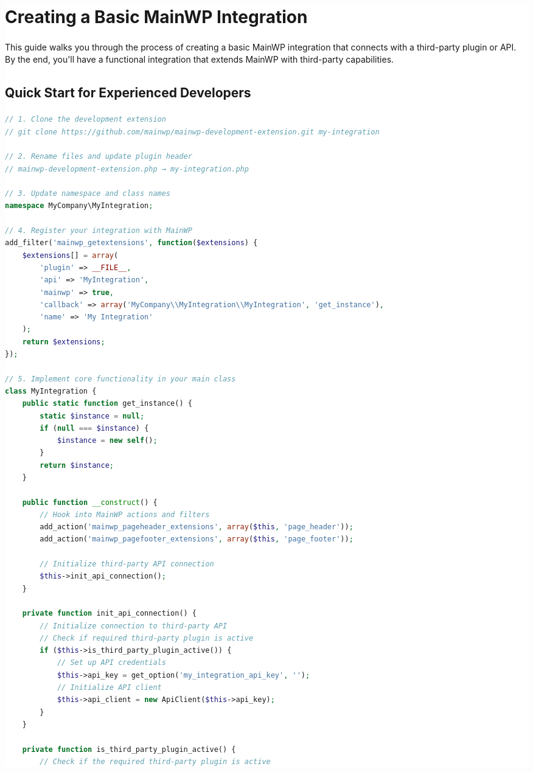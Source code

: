 # Creating a Basic MainWP Integration

This guide walks you through the process of creating a basic MainWP integration that connects with a third-party plugin or API. By the end, you'll have a functional integration that extends MainWP with third-party capabilities.

## Quick Start for Experienced Developers

```php
// 1. Clone the development extension
// git clone https://github.com/mainwp/mainwp-development-extension.git my-integration

// 2. Rename files and update plugin header
// mainwp-development-extension.php → my-integration.php

// 3. Update namespace and class names
namespace MyCompany\MyIntegration;

// 4. Register your integration with MainWP
add_filter('mainwp_getextensions', function($extensions) {
    $extensions[] = array(
        'plugin' => __FILE__,
        'api' => 'MyIntegration',
        'mainwp' => true,
        'callback' => array('MyCompany\\MyIntegration\\MyIntegration', 'get_instance'),
        'name' => 'My Integration'
    );
    return $extensions;
});

// 5. Implement core functionality in your main class
class MyIntegration {
    public static function get_instance() {
        static $instance = null;
        if (null === $instance) {
            $instance = new self();
        }
        return $instance;
    }
    
    public function __construct() {
        // Hook into MainWP actions and filters
        add_action('mainwp_pageheader_extensions', array($this, 'page_header'));
        add_action('mainwp_pagefooter_extensions', array($this, 'page_footer'));
        
        // Initialize third-party API connection
        $this->init_api_connection();
    }
    
    private function init_api_connection() {
        // Initialize connection to third-party API
        // Check if required third-party plugin is active
        if ($this->is_third_party_plugin_active()) {
            // Set up API credentials
            $this->api_key = get_option('my_integration_api_key', '');
            // Initialize API client
            $this->api_client = new ApiClient($this->api_key);
        }
    }
    
    private function is_third_party_plugin_active() {
        // Check if the required third-party plugin is active
```